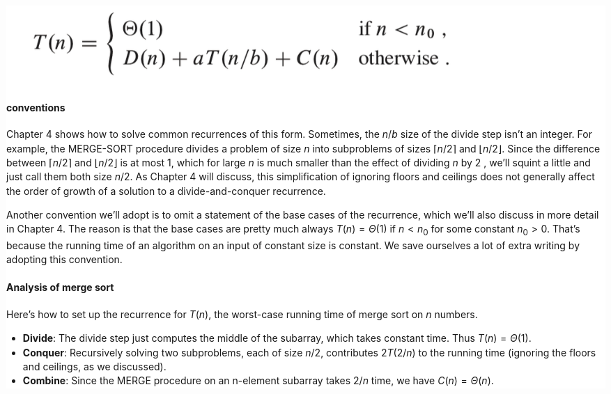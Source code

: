 ![](./img/Screenshot_20240808-103804~2.png)

#### conventions

Chapter 4 shows how to solve common recurrences of this form. Sometimes, the $n/b$ size of the divide step isn’t an integer. For example, the MERGE-SORT procedure divides a problem of size $n$ into subproblems of sizes $\lceil n/2 \rceil$ and $\lfloor n/2 \rfloor$. Since the difference between $\lceil n/2 \rceil$ and $\lfloor n/2 \rfloor$ is at most 1, which for large $n$ is much smaller than the effect of dividing $n$ by 2 , we’ll squint a little and just call them both size $n/2$. As Chapter 4 will discuss, this simplification of ignoring floors and ceilings does not generally affect the order of growth of a solution to a divide-and-conquer recurrence.

Another convention we’ll adopt is to omit a statement of the base cases of the recurrence, which we’ll also discuss in more detail in Chapter 4. The reason is that the base cases are pretty much always $T(n)=\Theta(1)$ if $n < n_0$ for some constant $n_0 > 0$. That’s because the running time of an algorithm on an input of constant size is constant. We save ourselves a lot of extra writing by adopting this convention.

#### Analysis of merge sort

Here’s how to set up the recurrence for $T(n)$, the worst-case running time of merge sort on $n$ numbers.

- **Divide**: The divide step just computes the middle of the subarray, which takes constant time. Thus $T(n)=\Theta(1)$.
- **Conquer**: Recursively solving two subproblems, each of size $n/2$, contributes $2T(2/n)$ to the running time (ignoring the floors and ceilings, as we discussed).
- **Combine**: Since the MERGE procedure on an n-element subarray takes $2/n$ time, we have $C(n)=\Theta(n)$.
